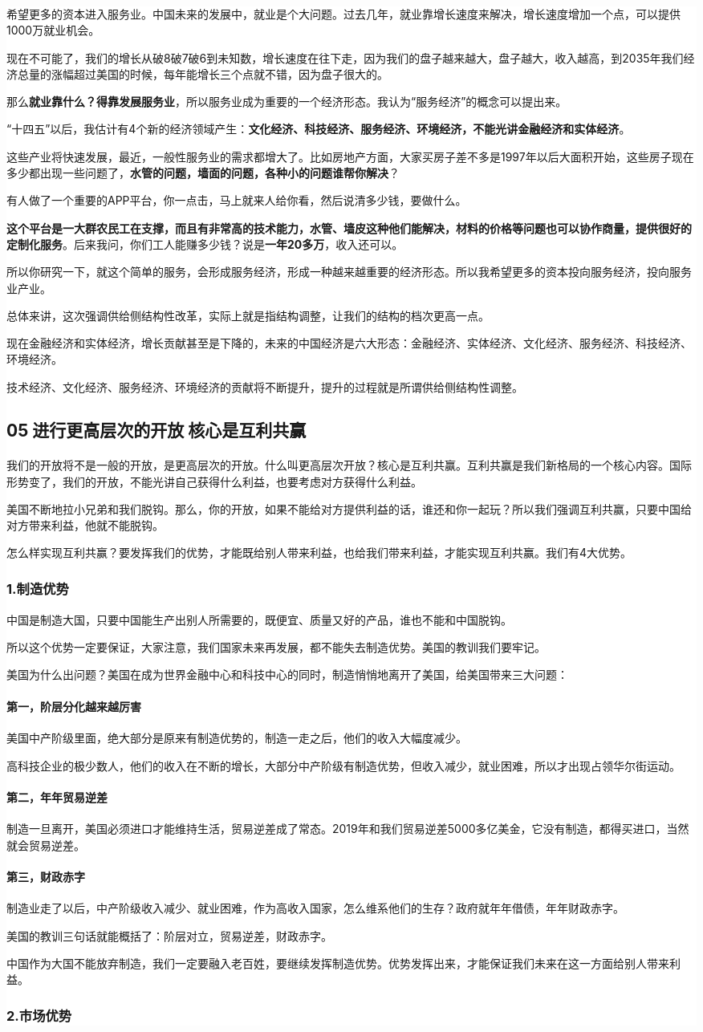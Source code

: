 希望更多的资本进入服务业。中国未来的发展中，就业是个大问题。过去几年，就业靠增长速度来解决，增长速度增加一个点，可以提供1000万就业机会。

现在不可能了，我们的增长从破8破7破6到未知数，增长速度在往下走，因为我们的盘子越来越大，盘子越大，收入越高，到2035年我们经济总量的涨幅超过美国的时候，每年能增长三个点就不错，因为盘子很大的。

那么**就业靠什么？得靠发展服务业**，所以服务业成为重要的一个经济形态。我认为“服务经济”的概念可以提出来。

“十四五”以后，我估计有4个新的经济领域产生：**文化经济、科技经济、服务经济、环境经济，不能光讲金融经济和实体经济**。

这些产业将快速发展，最近，一般性服务业的需求都增大了。比如房地产方面，大家买房子差不多是1997年以后大面积开始，这些房子现在多少都出现一些问题了，**水管的问题，墙面的问题，各种小的问题谁帮你解决**？

有人做了一个重要的APP平台，你一点击，马上就来人给你看，然后说清多少钱，要做什么。

**这个平台是一大群农民工在支撑，而且有非常高的技术能力，水管、墙皮这种他们能解决，材料的价格等问题也可以协作商量，提供很好的定制化服务**。后来我问，你们工人能赚多少钱？说是**一年20多万**，收入还可以。

所以你研究一下，就这个简单的服务，会形成服务经济，形成一种越来越重要的经济形态。所以我希望更多的资本投向服务经济，投向服务业产业。

总体来讲，这次强调供给侧结构性改革，实际上就是指结构调整，让我们的结构的档次更高一点。

现在金融经济和实体经济，增长贡献甚至是下降的，未来的中国经济是六大形态：金融经济、实体经济、文化经济、服务经济、科技经济、环境经济。

技术经济、文化经济、服务经济、环境经济的贡献将不断提升，提升的过程就是所谓供给侧结构性调整。

## **05** **进行更高层次的开放** **核心是互利共赢**

我们的开放将不是一般的开放，是更高层次的开放。什么叫更高层次开放？核心是互利共赢。互利共赢是我们新格局的一个核心内容。国际形势变了，我们的开放，不能光讲自己获得什么利益，也要考虑对方获得什么利益。

美国不断地拉小兄弟和我们脱钩。那么，你的开放，如果不能给对方提供利益的话，谁还和你一起玩？所以我们强调互利共赢，只要中国给对方带来利益，他就不能脱钩。

怎么样实现互利共赢？要发挥我们的优势，才能既给别人带来利益，也给我们带来利益，才能实现互利共赢。我们有4大优势。

### **1.制造优势**

中国是制造大国，只要中国能生产出别人所需要的，既便宜、质量又好的产品，谁也不能和中国脱钩。

所以这个优势一定要保证，大家注意，我们国家未来再发展，都不能失去制造优势。美国的教训我们要牢记。

美国为什么出问题？美国在成为世界金融中心和科技中心的同时，制造悄悄地离开了美国，给美国带来三大问题：

#### **第一，阶层分化越来越厉害**

美国中产阶级里面，绝大部分是原来有制造优势的，制造一走之后，他们的收入大幅度减少。

高科技企业的极少数人，他们的收入在不断的增长，大部分中产阶级有制造优势，但收入减少，就业困难，所以才出现占领华尔街运动。

#### **第二，年年贸易逆差**

制造一旦离开，美国必须进口才能维持生活，贸易逆差成了常态。2019年和我们贸易逆差5000多亿美金，它没有制造，都得买进口，当然就会贸易逆差。

#### **第三，财政赤字**

制造业走了以后，中产阶级收入减少、就业困难，作为高收入国家，怎么维系他们的生存？政府就年年借债，年年财政赤字。

美国的教训三句话就能概括了：阶层对立，贸易逆差，财政赤字。

中国作为大国不能放弃制造，我们一定要融入老百姓，要继续发挥制造优势。优势发挥出来，才能保证我们未来在这一方面给别人带来利益。

### **2.市场优势**
